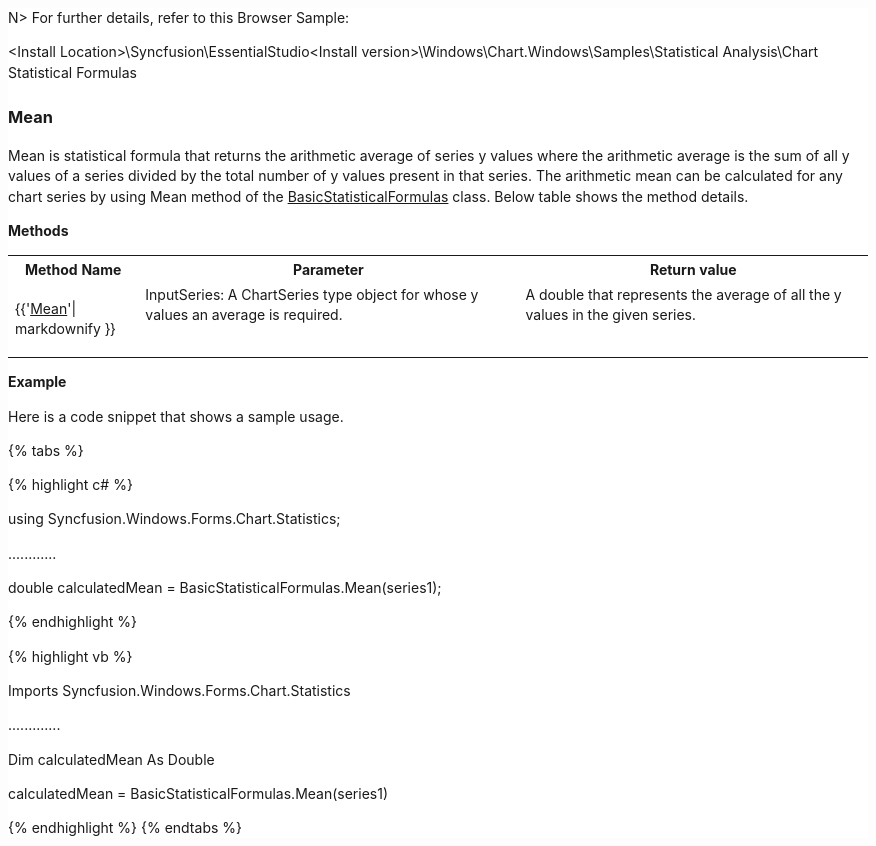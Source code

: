 N> For further details, refer to this Browser Sample:

&lt;Install Location&gt;\Syncfusion\EssentialStudio\<Install version>\Windows\Chart.Windows\Samples\Statistical Analysis\Chart Statistical Formulas

### Mean

Mean is statistical formula that returns the arithmetic average of series y values where the arithmetic average is the sum of all y values of a series divided by the total number of y values present in that series. The arithmetic mean can be calculated for any chart series by using Mean method of the [BasicStatisticalFormulas](https://help.syncfusion.com/cr/cref_files/windowsforms/chart/Syncfusion.Chart.Base~Syncfusion.Windows.Forms.Chart.Statistics.BasicStatisticalFormulas.html) class. Below table shows the method details.

**Methods**

<table>
<tr>
<th>
Method Name</th><th>
Parameter</th><th>
Return value</th></tr>
<tr>
<td>

{{'[Mean](https://help.syncfusion.com/cr/cref_files/windowsforms/chart/Syncfusion.Chart.Base~Syncfusion.Windows.Forms.Chart.Statistics.BasicStatisticalFormulas~Mean.html)'| markdownify }}
</td><td>
InputSeries: A ChartSeries type object for whose y values an average is required. </td><td>
A double that represents the average of all the  y values in the given series.</td></tr>
</table>

**Example**

Here is a code snippet that shows a sample usage.

{% tabs %}  

{% highlight c# %}

using Syncfusion.Windows.Forms.Chart.Statistics;

............

double calculatedMean = BasicStatisticalFormulas.Mean(series1);

{% endhighlight %}

{% highlight vb %}

Imports Syncfusion.Windows.Forms.Chart.Statistics

.............

Dim calculatedMean As Double

calculatedMean = BasicStatisticalFormulas.Mean(series1)

{% endhighlight %}
{% endtabs %}
